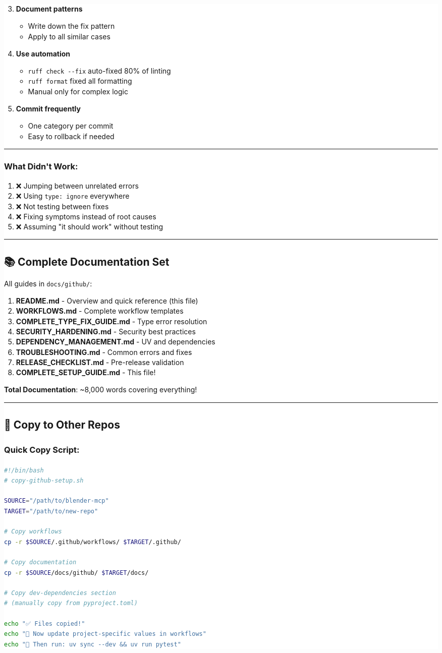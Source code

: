 3. **Document patterns**
   - Write down the fix pattern
   - Apply to all similar cases

4. **Use automation**
   - `ruff check --fix` auto-fixed 80% of linting
   - `ruff format` fixed all formatting
   - Manual only for complex logic

5. **Commit frequently**
   - One category per commit
   - Easy to rollback if needed

---

### What Didn't Work:

1. ❌ Jumping between unrelated errors
2. ❌ Using `type: ignore` everywhere
3. ❌ Not testing between fixes
4. ❌ Fixing symptoms instead of root causes
5. ❌ Assuming "it should work" without testing

---

## 📚 Complete Documentation Set

All guides in `docs/github/`:

1. **README.md** - Overview and quick reference (this file)
2. **WORKFLOWS.md** - Complete workflow templates
3. **COMPLETE_TYPE_FIX_GUIDE.md** - Type error resolution
4. **SECURITY_HARDENING.md** - Security best practices
5. **DEPENDENCY_MANAGEMENT.md** - UV and dependencies
6. **TROUBLESHOOTING.md** - Common errors and fixes
7. **RELEASE_CHECKLIST.md** - Pre-release validation
8. **COMPLETE_SETUP_GUIDE.md** - This file!

**Total Documentation**: ~8,000 words covering everything!

---

## 🚀 Copy to Other Repos

### Quick Copy Script:

```bash
#!/bin/bash
# copy-github-setup.sh

SOURCE="/path/to/blender-mcp"
TARGET="/path/to/new-repo"

# Copy workflows
cp -r $SOURCE/.github/workflows/ $TARGET/.github/

# Copy documentation
cp -r $SOURCE/docs/github/ $TARGET/docs/

# Copy dev-dependencies section
# (manually copy from pyproject.toml)

echo "✅ Files copied!"
echo "📝 Now update project-specific values in workflows"
echo "🧪 Then run: uv sync --dev && uv run pytest"
```